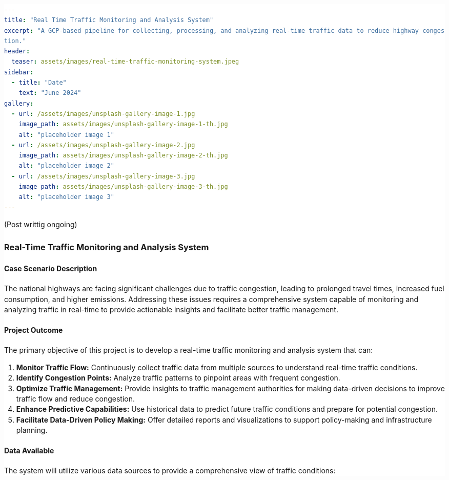 ```yaml
---
title: "Real Time Traffic Monitoring and Analysis System"
excerpt: "A GCP-based pipeline for collecting, processing, and analyzing real-time traffic data to reduce highway congestion."
header:
  teaser: assets/images/real-time-traffic-monitoring-system.jpeg
sidebar:
  - title: "Date"
    text: "June 2024"
gallery:
  - url: /assets/images/unsplash-gallery-image-1.jpg
    image_path: assets/images/unsplash-gallery-image-1-th.jpg
    alt: "placeholder image 1"
  - url: /assets/images/unsplash-gallery-image-2.jpg
    image_path: assets/images/unsplash-gallery-image-2-th.jpg
    alt: "placeholder image 2"
  - url: /assets/images/unsplash-gallery-image-3.jpg
    image_path: assets/images/unsplash-gallery-image-3-th.jpg
    alt: "placeholder image 3"
---
```

(Post writtig ongoing)

### Real-Time Traffic Monitoring and Analysis System

#### Case Scenario Description

The national highways are facing significant challenges due to traffic congestion, leading to prolonged travel times, increased fuel consumption, and higher emissions. Addressing these issues requires a comprehensive system capable of monitoring and analyzing traffic in real-time to provide actionable insights and facilitate better traffic management.

#### Project Outcome

The primary objective of this project is to develop a real-time traffic monitoring and analysis system that can:

1. **Monitor Traffic Flow:** Continuously collect traffic data from multiple sources to understand real-time traffic conditions.
2. **Identify Congestion Points:** Analyze traffic patterns to pinpoint areas with frequent congestion.
3. **Optimize Traffic Management:** Provide insights to traffic management authorities for making data-driven decisions to improve traffic flow and reduce congestion.
4. **Enhance Predictive Capabilities:** Use historical data to predict future traffic conditions and prepare for potential congestion.
5. **Facilitate Data-Driven Policy Making:** Offer detailed reports and visualizations to support policy-making and infrastructure planning.

#### Data Available

The system will utilize various data sources to provide a comprehensive view of traffic conditions:
